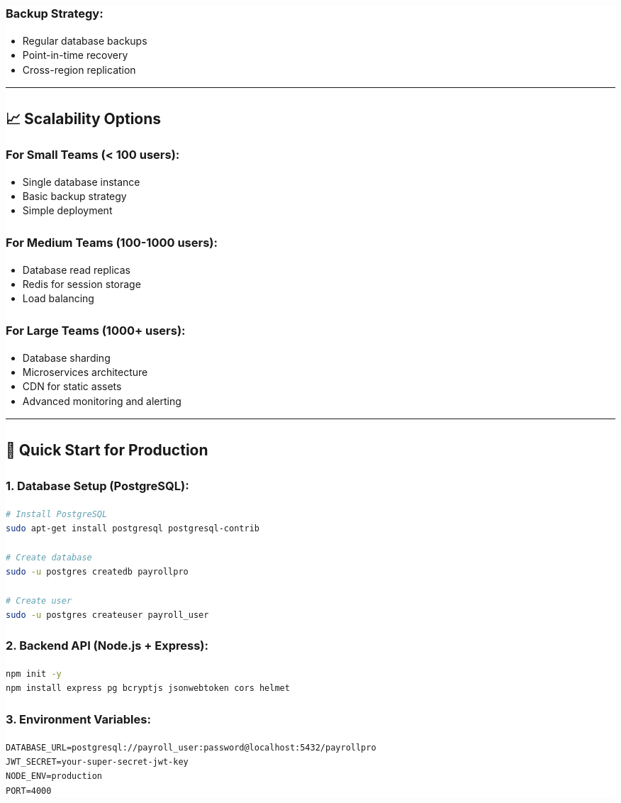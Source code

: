 ### **Backup Strategy:**
- Regular database backups
- Point-in-time recovery
- Cross-region replication

---

## 📈 Scalability Options

### **For Small Teams (< 100 users):**
- Single database instance
- Basic backup strategy
- Simple deployment

### **For Medium Teams (100-1000 users):**
- Database read replicas
- Redis for session storage
- Load balancing

### **For Large Teams (1000+ users):**
- Database sharding
- Microservices architecture
- CDN for static assets
- Advanced monitoring and alerting

---

## 🚀 Quick Start for Production

### **1. Database Setup (PostgreSQL):**
```bash
# Install PostgreSQL
sudo apt-get install postgresql postgresql-contrib

# Create database
sudo -u postgres createdb payrollpro

# Create user
sudo -u postgres createuser payroll_user
```

### **2. Backend API (Node.js + Express):**
```bash
npm init -y
npm install express pg bcryptjs jsonwebtoken cors helmet
```

### **3. Environment Variables:**
```env
DATABASE_URL=postgresql://payroll_user:password@localhost:5432/payrollpro
JWT_SECRET=your-super-secret-jwt-key
NODE_ENV=production
PORT=4000
```
